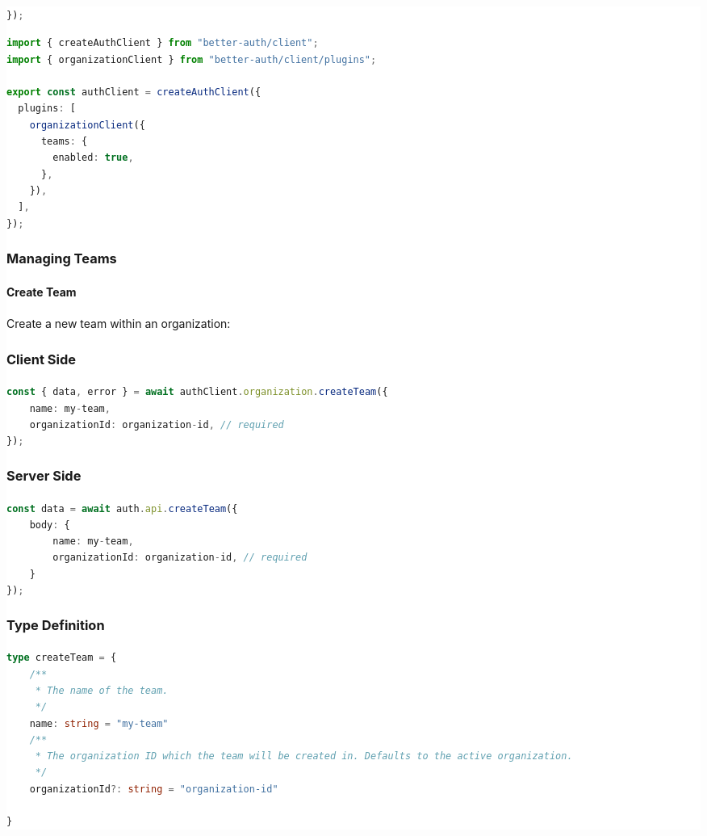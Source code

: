 ```ts title="auth.ts"
});
```

```ts title="auth-client.ts"
import { createAuthClient } from "better-auth/client";
import { organizationClient } from "better-auth/client/plugins";

export const authClient = createAuthClient({
  plugins: [
    organizationClient({
      teams: {
        enabled: true,
      },
    }),
  ],
});
```

### Managing Teams

#### Create Team

Create a new team within an organization:

### Client Side

```ts
const { data, error } = await authClient.organization.createTeam({
    name: my-team,
    organizationId: organization-id, // required
});
```

### Server Side

```ts
const data = await auth.api.createTeam({
    body: {
        name: my-team,
        organizationId: organization-id, // required
    }
});
```

### Type Definition

```ts
type createTeam = {
    /**
     * The name of the team.
     */
    name: string = "my-team"
    /**
     * The organization ID which the team will be created in. Defaults to the active organization.
     */
    organizationId?: string = "organization-id"

}
```
